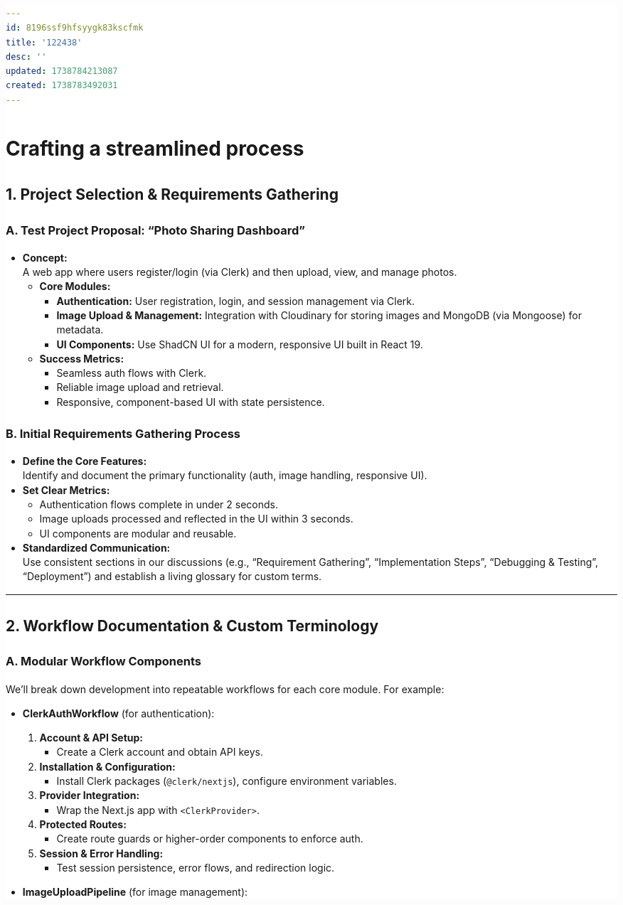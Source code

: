 ```yaml
---
id: 8196ssf9hfsyygk83kscfmk
title: '122438'
desc: ''
updated: 1738784213087
created: 1738783492031
---
```

# **Crafting a streamlined process**

## 1\. **Project Selection & Requirements Gathering**

### A. **Test Project Proposal: “Photo Sharing Dashboard”**

-   **Concept:**  
    A web app where users register/login (via Clerk) and then upload, view, and manage photos.
    -   **Core Modules:**
        -   **Authentication:** User registration, login, and session management via Clerk.
        -   **Image Upload & Management:** Integration with Cloudinary for storing images and MongoDB (via Mongoose) for metadata.
        -   **UI Components:** Use ShadCN UI for a modern, responsive UI built in React 19.
    -   **Success Metrics:**
        -   Seamless auth flows with Clerk.
        -   Reliable image upload and retrieval.
        -   Responsive, component-based UI with state persistence.

### B. **Initial Requirements Gathering Process**

-   **Define the Core Features:**  
    Identify and document the primary functionality (auth, image handling, responsive UI).
-   **Set Clear Metrics:**
    -   Authentication flows complete in under 2 seconds.
    -   Image uploads processed and reflected in the UI within 3 seconds.
    -   UI components are modular and reusable.
-   **Standardized Communication:**  
    Use consistent sections in our discussions (e.g., “Requirement Gathering”, “Implementation Steps”, “Debugging & Testing”, “Deployment”) and establish a living glossary for custom terms.

___

## 2\. **Workflow Documentation & Custom Terminology**

### A. **Modular Workflow Components**

We’ll break down development into repeatable workflows for each core module. For example:

-   **ClerkAuthWorkflow** (for authentication):
    
    1.  **Account & API Setup:**
        -   Create a Clerk account and obtain API keys.
    2.  **Installation & Configuration:**
        -   Install Clerk packages (`@clerk/nextjs`), configure environment variables.
    3.  **Provider Integration:**
        -   Wrap the Next.js app with `<ClerkProvider>`.
    4.  **Protected Routes:**
        -   Create route guards or higher-order components to enforce auth.
    5.  **Session & Error Handling:**
        -   Test session persistence, error flows, and redirection logic.
-   **ImageUploadPipeline** (for image management):
    